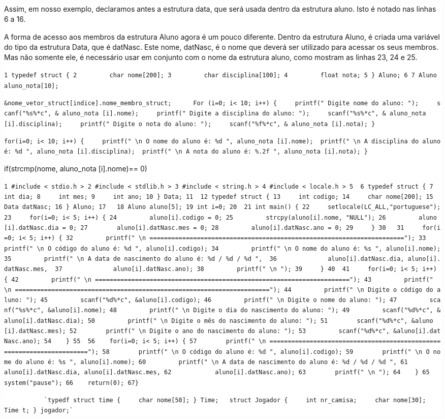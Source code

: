 Assim, em nosso exemplo, declaramos antes a estrutura data, que será usada dentro da estrutura aluno. Isto é notado nas linhas 6 a 16.

A forma de acesso aos membros da estrutura Aluno agora é um pouco diferente. Dentro da estrutura Aluno, é criada uma variável do tipo da estrutura Data, que é datNasc. Este nome, datNasc, é o nome que deverá ser utilizado para acessar os seus membros. Mas não somente ele, é necessário usar em conjunto com o nome da estrutura aluno, como mostram as linhas 23, 24 e 25.

												
`1 typedef struct { 2         char nome[200]; 3         char disciplina[100]; 4         float nota; 5 } Aluno; 6 7 Aluno aluno_nota[10];`
											

												
`&nome_vetor_struct[indice].nome_membro_struct; 	 For (i=0; i< 10; i++) {     printf(" Digite nome do aluno: ");     scanf("%s%*c", & aluno_nota [i].nome);     printf(" Digite a disciplina do aluno: ");     scanf("%s%*c", & aluno_nota [i].disciplina);     printf(" Digite o nota do aluno: ");     scanf("%f%*c", & aluno_nota [i].nota); }`
											
											

												
`for(i=0; i< 10; i++) { 	printf(" \n O nome do aluno é: %d ", aluno_nota [i].nome); 	printf(" \n A disciplina do aluno é: %d ", aluno_nota [i].disciplina); 	printf(" \n A nota do aluno é: %.2f ", aluno_nota [i].nota); }`													
											

if(strcmp(nome, aluno\_nota \[i\].nome)== 0)

	
`1 #include < stdio.h > 2 #include < stdlib.h > 3 #include < string.h > 4 #include < locale.h > 5  6 typedef struct { 7     int dia; 8     int mes; 9     int ano; 10 } Data; 11  12 typedef struct { 13     int codigo; 14     char nome[200]; 15     Data datNasc; 16 } Aluno; 17   18 Aluno aluno[5]; 19 int i=0; 20  21 int main() { 22     setlocale(LC_ALL,"portuguese"); 23     for(i=0; i< 5; i++) { 24         aluno[i].codigo = 0; 25         strcpy(aluno[i].nome, "NULL"); 26         aluno[i].datNasc.dia = 0; 27        aluno[i].datNasc.mes = 0; 28         aluno[i].datNasc.ano = 0; 29     } 30   31     for(i=0; i< 5; i++) { 32         printf(" \n ======================================================================"); 33         printf(" \n O código do aluno é: %d ", aluno[i].codigo); 34         printf(" \n O nome do aluno é: %s ", aluno[i].nome); 35         printf(" \n A data de nascimento do aluno é: %d / %d / %d ",  36              aluno[i].datNasc.dia, aluno[i].datNasc.mes,  37              aluno[i].datNasc.ano); 38         printf(" \n "); 39     } 40  41     for(i=0; i< 5; i++) { 42         printf(" \n ======================================================================"); 43         printf(" \n ======================================================================"); 44         printf(" \n Digite o código do aluno: "); 45         scanf("%d%*c", &aluno[i].codigo); 46         printf(" \n Digite o nome do aluno: "); 47         scanf("%s%*c", &aluno[i].nome); 48         printf(" \n Digite o dia do nascimento do aluno: "); 49         scanf("%d%*c", &aluno[i].datNasc.dia); 50         printf(" \n Digite o mês do nascimento do aluno: "); 51        scanf("%d%*c", &aluno[i].datNasc.mes); 52        printf(" \n Digite o ano do nascimento do aluno: "); 53         scanf("%d%*c", &aluno[i].datNasc.ano); 54    } 55  56    for(i=0; i< 5; i++) { 57        printf(" \n ======================================================================"); 58        printf(" \n O código do aluno é: %d ", aluno[i].codigo); 59        printf(" \n O nome do aluno é: %s ", aluno[i].nome); 60         printf(" \n A data de nascimento do aluno é: %d / %d / %d ", 61             aluno[i].datNasc.dia, aluno[i].datNasc.mes, 62            aluno[i].datNasc.ano); 63        printf(" \n "); 64    } 65    system("pause"); 66    return(0); 67}`	
		

               `typedf struct time {     char nome[50]; } Time;   struct Jogador {     int nr_camisa;     char nome[30];     Time t; } jogador;`